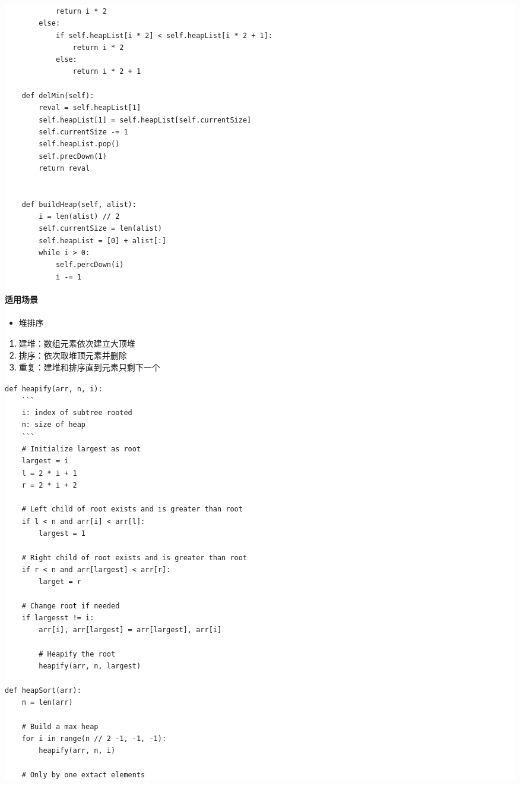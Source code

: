 ```
            return i * 2
        else:
            if self.heapList[i * 2] < self.heapList[i * 2 + 1]:
                return i * 2
            else:
                return i * 2 + 1
                
    def delMin(self):
        reval = self.heapList[1]
        self.heapList[1] = self.heapList[self.currentSize]
        self.currentSize -= 1
        self.heapList.pop()
        self.precDown(1)
        return reval
        
        
    def buildHeap(self, alist):
        i = len(alist) // 2
        self.currentSize = len(alist)
        self.heapList = [0] + alist[:]
        while i > 0:
            self.percDown(i)
            i -= 1
```
#### 适用场景
* 堆排序
1. 建堆：数组元素依次建立大顶堆
2. 排序：依次取堆顶元素并删除
3. 重复：建堆和排序直到元素只剩下一个
```
def heapify(arr, n, i):
    ```
    i: index of subtree rooted 
    n: size of heap
    ```
    # Initialize largest as root
    largest = i
    l = 2 * i + 1
    r = 2 * i + 2
    
    # Left child of root exists and is greater than root 
    if l < n and arr[i] < arr[l]:
        largest = 1
    
    # Right child of root exists and is greater than root
    if r < n and arr[largest] < arr[r]:
        larget = r
    
    # Change root if needed
    if largesst != i:
        arr[i], arr[largest] = arr[largest], arr[i]
        
        # Heapify the root
        heapify(arr, n, largest)

def heapSort(arr):
    n = len(arr)
    
    # Build a max heap
    for i in range(n // 2 -1, -1, -1):
        heapify(arr, n, i)
    
    # Only by one extact elements
```